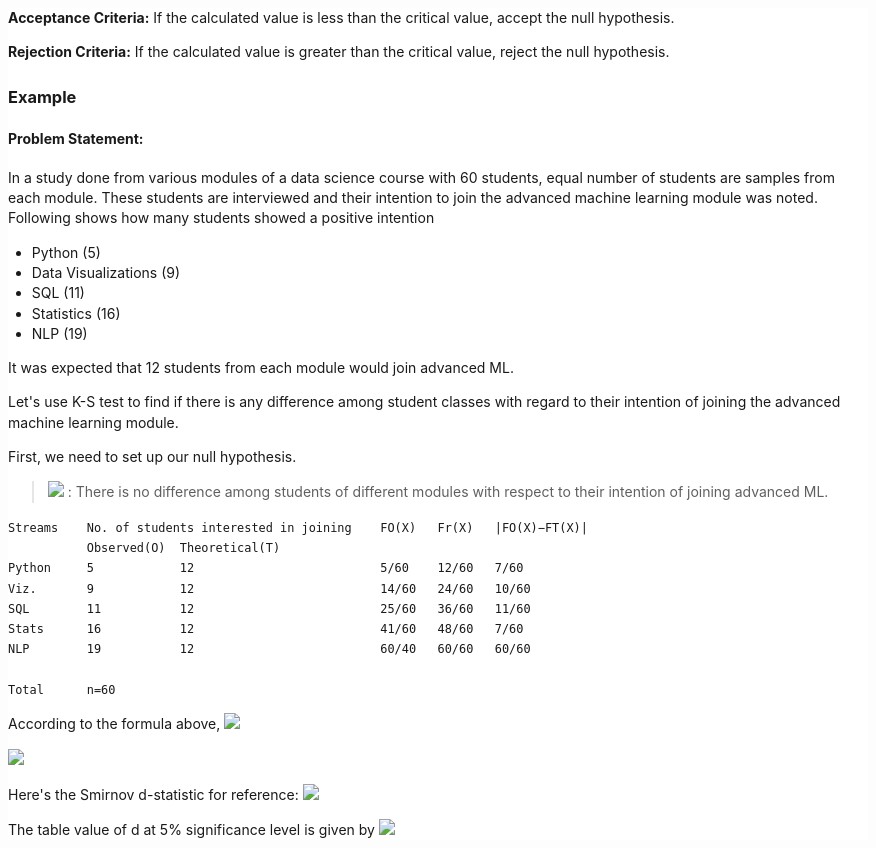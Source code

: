 **Acceptance Criteria:** If the calculated value is less than the critical value, accept the null hypothesis.

**Rejection Criteria:** If the calculated value is greater than the critical value, reject the null hypothesis.

### Example
#### Problem Statement:

In a study done from various modules of a data science course with 60 students, equal number of students are samples from each module. These students are interviewed and their intention to join the advanced machine learning module was noted. Following shows how many students showed a positive intention

- Python (5) 
- Data Visualizations (9)
- SQL (11)
- Statistics (16)
- NLP (19)

It was expected that 12 students from each module would join advanced ML. 

Let's use K-S test to find if there is any difference among student classes with regard to their intention of joining the advanced machine learning module.

First, we need to set up our null hypothesis. 

>  <img src="https://render.githubusercontent.com/render/math?math=H_{0}"> : There is no difference among students of different modules with respect to their intention of joining advanced ML. 


```
Streams	   No. of students interested in joining	FO(X)	Fr(X)	|FO(X)−FT(X)|
           Observed(O)	Theoretical(T)	 	 	 
Python	   5	        12	                        5/60	12/60	7/60
Viz.	   9	        12	                        14/60	24/60	10/60
SQL 	   11	        12	                        25/60	36/60	11/60
Stats	   16	        12	                        41/60	48/60	7/60
NLP 	   19	        12	                        60/40	60/60	60/60

Total	   n=60	 	
```

According to the formula above, 
 <img src="https://render.githubusercontent.com/render/math?math=d=max(abs[F_0(X)-F_r(X)])"> 

 <img src="https://render.githubusercontent.com/render/math?math=d=11/60 = 0.183"> 

Here's the Smirnov d-statistic for reference: 
![](images/1samp.png)


The table value of d at 5% significance level is given by
 <img src="https://render.githubusercontent.com/render/math?math={d(0.05)=\frac{1.36}{\sqrt{n}}}\\[7pt]\,=\frac{1.36}{\sqrt{60}}\\[7pt]\,=0.175"> 

